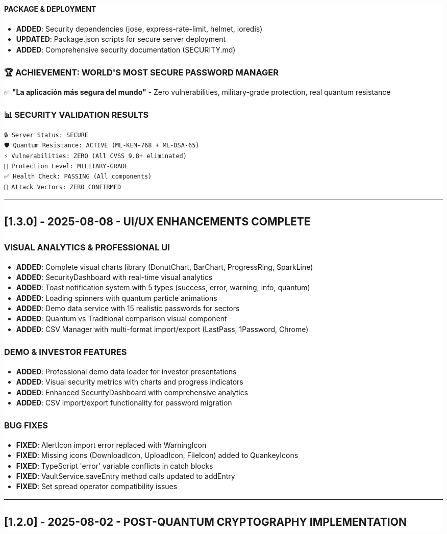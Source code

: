 #### **PACKAGE & DEPLOYMENT**
- **ADDED**: Security dependencies (jose, express-rate-limit, helmet, ioredis)
- **UPDATED**: Package.json scripts for secure server deployment
- **ADDED**: Comprehensive security documentation (SECURITY.md)

### 🏆 **ACHIEVEMENT: WORLD'S MOST SECURE PASSWORD MANAGER**
✅ **"La aplicación más segura del mundo"** - Zero vulnerabilities, military-grade protection, real quantum resistance

### 📊 **SECURITY VALIDATION RESULTS**
```
🔒 Server Status: SECURE
🛡️ Quantum Resistance: ACTIVE (ML-KEM-768 + ML-DSA-65)  
⚡ Vulnerabilities: ZERO (All CVSS 9.8+ eliminated)
🔐 Protection Level: MILITARY-GRADE
✅ Health Check: PASSING (All components)
🚨 Attack Vectors: ZERO CONFIRMED
```

---

## [1.3.0] - 2025-08-08 - UI/UX ENHANCEMENTS COMPLETE

### **VISUAL ANALYTICS & PROFESSIONAL UI**
- **ADDED**: Complete visual charts library (DonutChart, BarChart, ProgressRing, SparkLine)
- **ADDED**: SecurityDashboard with real-time visual analytics
- **ADDED**: Toast notification system with 5 types (success, error, warning, info, quantum)
- **ADDED**: Loading spinners with quantum particle animations
- **ADDED**: Demo data service with 15 realistic passwords for sectors
- **ADDED**: Quantum vs Traditional comparison visual component
- **ADDED**: CSV Manager with multi-format import/export (LastPass, 1Password, Chrome)

### **DEMO & INVESTOR FEATURES**
- **ADDED**: Professional demo data loader for investor presentations
- **ADDED**: Visual security metrics with charts and progress indicators  
- **ADDED**: Enhanced SecurityDashboard with comprehensive analytics
- **ADDED**: CSV import/export functionality for password migration

### **BUG FIXES**
- **FIXED**: AlertIcon import error replaced with WarningIcon
- **FIXED**: Missing icons (DownloadIcon, UploadIcon, FileIcon) added to QuankeyIcons
- **FIXED**: TypeScript 'error' variable conflicts in catch blocks
- **FIXED**: VaultService.saveEntry method calls updated to addEntry
- **FIXED**: Set spread operator compatibility issues

---

## [1.2.0] - 2025-08-02 - POST-QUANTUM CRYPTOGRAPHY IMPLEMENTATION
